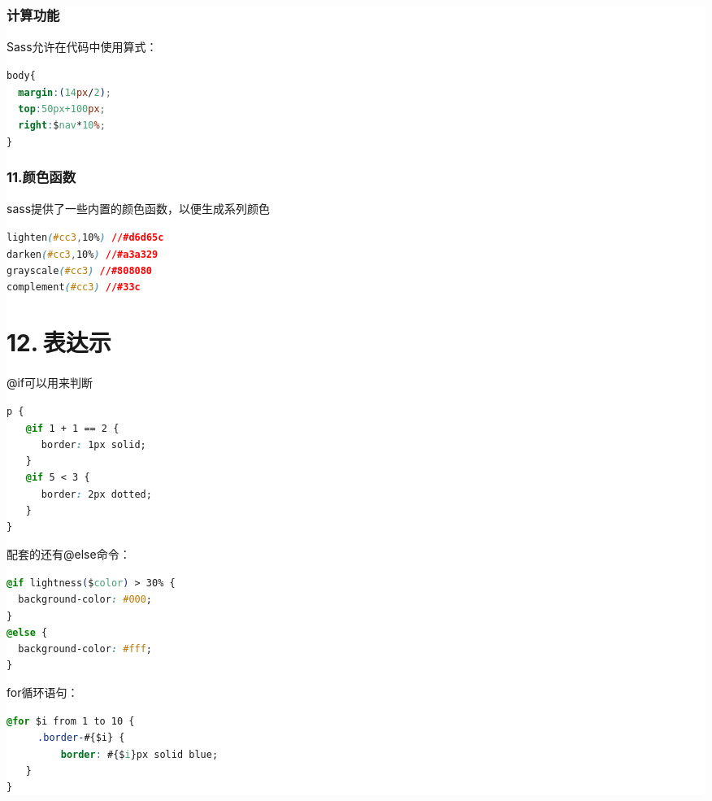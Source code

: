 ### 计算功能

Sass允许在代码中使用算式：

``` css
body{
  margin:(14px/2);
  top:50px+100px;
  right:$nav*10%;
}
```

### 11.颜色函数

sass提供了一些内置的颜色函数，以便生成系列颜色

``` css
lighten(#cc3,10%) //#d6d65c
darken(#cc3,10%) //#a3a329
grayscale(#cc3) //#808080
complement(#cc3) //#33c
```

# 12. 表达示

@if可以用来判断

``` css
p {
　　@if 1 + 1 == 2 {
　　　 border: 1px solid; 　
　　}
　　@if 5 < 3 {
　　　 border: 2px dotted;
　　}　　
}
```

配套的还有@else命令：

``` css
@if lightness($color) > 30% {
  background-color: #000;
}
@else {
  background-color: #fff;
}

```

for循环语句：

``` css
@for $i from 1 to 10 {
　　  .border-#{$i} {
　　      border: #{$i}px solid blue;
　　}
}
```

